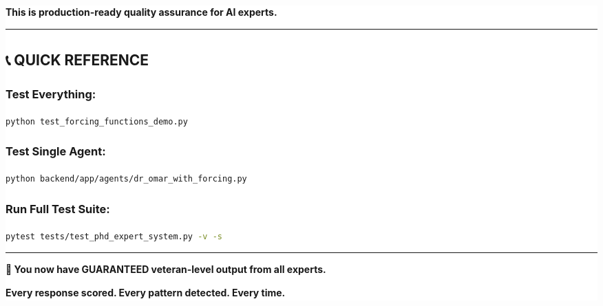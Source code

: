 **This is production-ready quality assurance for AI experts.**

---

## 📞 QUICK REFERENCE

### **Test Everything:**
```bash
python test_forcing_functions_demo.py
```

### **Test Single Agent:**
```bash
python backend/app/agents/dr_omar_with_forcing.py
```

### **Run Full Test Suite:**
```bash
pytest tests/test_phd_expert_system.py -v -s
```

---

**🎯 You now have GUARANTEED veteran-level output from all experts.**

**Every response scored. Every pattern detected. Every time.**
